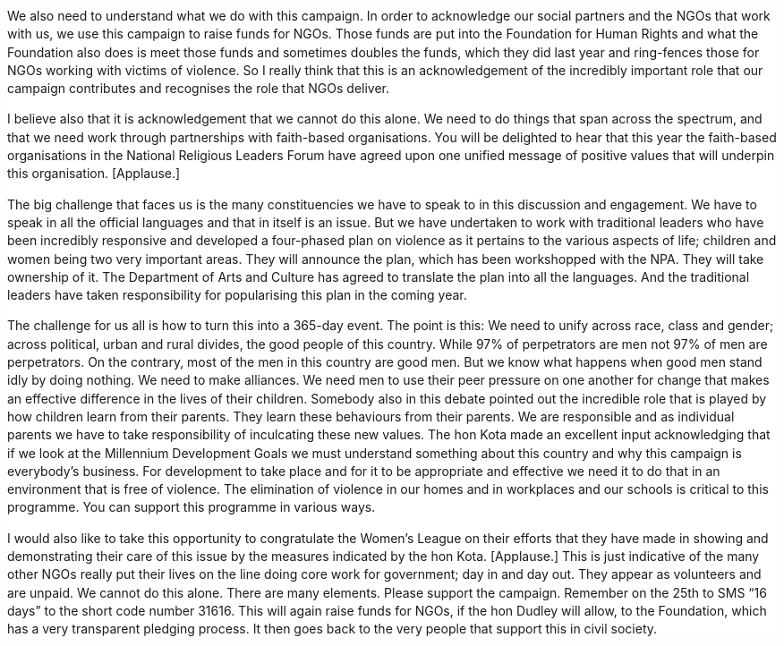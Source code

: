 We also need to understand what we do with this campaign. In order to
acknowledge our social partners and the NGOs that work with us, we use this
campaign to raise funds for NGOs. Those funds are put into the Foundation
for Human Rights and what the Foundation also does is meet those funds and
sometimes doubles the funds, which they did last year and ring-fences those
for NGOs working with victims of violence. So I really think that this is
an acknowledgement of the incredibly important role that our campaign
contributes and recognises the role that NGOs deliver.

I believe also that it is acknowledgement that we cannot do this alone. We
need to do things that span across the spectrum, and that we need work
through partnerships with faith-based organisations. You will be delighted
to hear that this year the faith-based organisations in the National
Religious Leaders Forum have agreed upon one unified message of positive
values that will underpin this organisation. [Applause.]

The big challenge that faces us is the many constituencies we have to speak
to in this discussion and engagement. We have to speak in all the official
languages and that in itself is an issue. But we have undertaken to work
with traditional leaders who have been incredibly responsive and developed
a four-phased plan on violence as it pertains to the various aspects of
life; children and women being two very important areas. They will announce
the plan, which has been workshopped with the NPA. They will take ownership
of it. The Department of Arts and Culture has agreed to translate the plan
into all the languages. And the traditional leaders have taken
responsibility for popularising this plan in the coming year.

The challenge for us all is how to turn this into a 365-day event. The
point is this: We need to unify across race, class and gender; across
political, urban and rural divides, the good people of this country. While
97% of perpetrators are men not 97% of men are perpetrators. On the
contrary, most of the men in this country are good men. But we know what
happens when good men stand idly by doing nothing. We need to make
alliances. We need men to use their peer pressure on one another for change
that makes an effective difference in the lives of their children.
Somebody also in this debate pointed out the incredible role that is played
by how children learn from their parents. They learn these behaviours from
their parents. We are responsible and as individual parents we have to take
responsibility of inculcating these new values. The hon Kota made an
excellent input acknowledging that if we look at the Millennium Development
Goals we must understand something about this country and why this campaign
is everybody’s business. For development to take place and for it to be
appropriate and effective we need it to do that in an environment that is
free of violence. The elimination of violence in our homes and in
workplaces and our schools is critical to this programme. You can support
this programme in various ways.

I would also like to take this opportunity to congratulate the Women’s
League on their efforts that they have made in showing and demonstrating
their care of this issue by the measures indicated by the hon Kota.
[Applause.] This is just indicative of the many other NGOs really put their
lives on the line doing core work for government; day in and day out. They
appear as volunteers and are unpaid. We cannot do this alone. There are
many elements. Please support the campaign. Remember on the 25th to SMS “16
days” to the short code number 31616. This will again raise funds for NGOs,
if the hon Dudley will allow, to the Foundation, which has a very
transparent pledging process. It then goes back to the very people that
support this in civil society.
